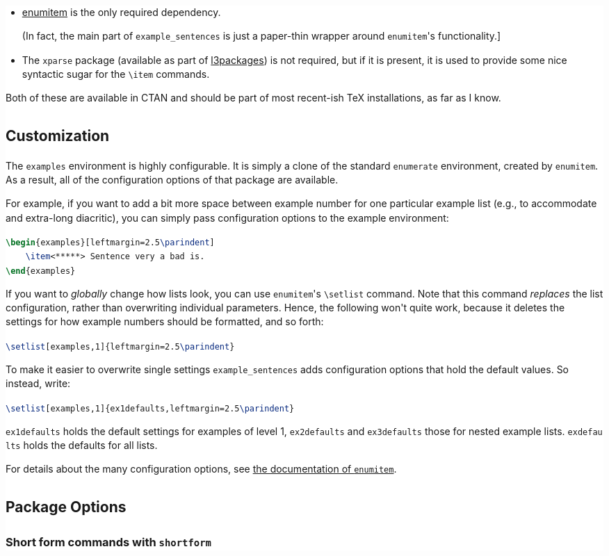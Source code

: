 - [enumitem](https://www.ctan.org/pkg/enumitem) is the only required 
   dependency.

  (In fact, the main part of `example_sentences` is just a paper-thin wrapper 
  around `enumitem`'s functionality.]
- The `xparse` package (available as part of
  [l3packages](https://www.ctan.org/pkg/l3packages)) is not required, 
  but if it is present, it is used to provide some nice syntactic sugar 
  for the `\item` commands.
  
Both of these are available in CTAN and should be part of most 
recent-ish TeX installations, as far as I know.

## Customization

The `examples` environment is highly configurable. It is simply a clone
of the standard `enumerate` environment, created by `enumitem`. As a 
result, all of the configuration options of that package are available.

For example, if you want to add a bit more space between example number 
for one particular example list (e.g., to accommodate and extra-long 
diacritic), you can simply pass configuration options to the example 
environment:

```latex
\begin{examples}[leftmargin=2.5\parindent]
    \item<*****> Sentence very a bad is.
\end{examples}
```

If you want to *globally* change how lists look, you can use 
`enumitem`'s `\setlist` command. Note that this command *replaces* the 
list configuration, rather than overwriting individual parameters. 
Hence, the following won't quite work, because it deletes the settings 
for how example numbers should be formatted, and so forth:
```latex
\setlist[examples,1]{leftmargin=2.5\parindent}
```
To make it easier to overwrite single settings `example_sentences` adds 
configuration options that hold the default values. So instead, write:
```latex
\setlist[examples,1]{ex1defaults,leftmargin=2.5\parindent}
```
`ex1defaults` holds the default settings for examples of level 1, 
`ex2defaults` and `ex3defaults` those for nested example lists. 
`exdefaults` holds the defaults for all lists.

For details about the many configuration options, see 
[the documentation of `enumitem`](http://mirrors.ctan.org/macros/latex/contrib/enumitem/enumitem.pdf).

## Package Options

### Short form commands with `shortform`
